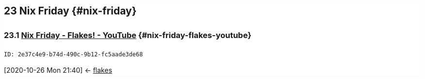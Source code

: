 
## <span class="section-num">23</span> Nix Friday {#nix-friday}


### <span class="section-num">23.1</span> [Nix Friday - Flakes! - YouTube](https://www.youtube.com/watch?v=h2I1FHpbaIg) {#nix-friday-flakes-youtube}

    ID: 2e37c4e9-b74d-490c-9b12-fc5aade3de68

<span class="timestamp-wrapper"><span class="timestamp">[2020-10-26 Mon 21:40] </span></span> <- [flakes](#flakes)
